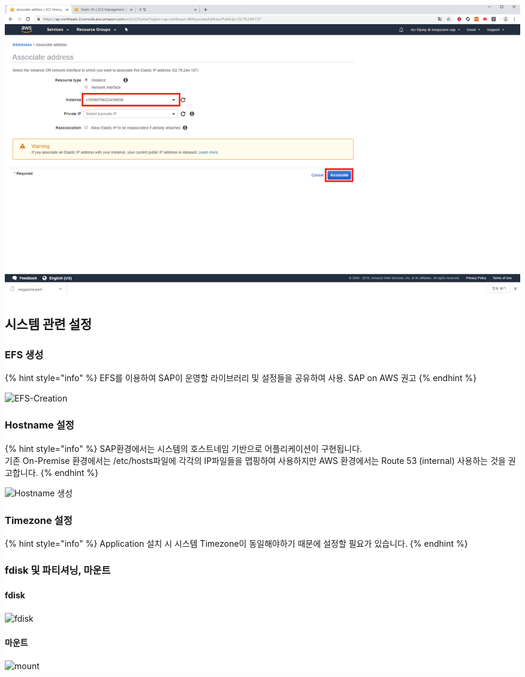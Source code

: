 ![Instance &#xC120;&#xD0DD; &#xD6C4; Associate](.gitbook/assets/image%20%28119%29.png)

## 시스템 관련 설정

### EFS 생성

{% hint style="info" %}
EFS를 이용하여 SAP이 운영할 라이브러리 및 설정들을 공유하여 사용. SAP on AWS 권고
{% endhint %}

![EFS-Creation](https://megazone-guide.s3.ap-northeast-2.amazonaws.com/SAP+on+AWS/EFS%E1%84%89%E1%85%A2%E1%86%BC%E1%84%89%E1%85%A5%E1%86%BC.gif)

### Hostname 설정

{% hint style="info" %}
SAP환경에서는 시스템의 호스트네임 기반으로 어플리케이션이 구현됩니다.  
기존 On-Premise 환경에서는 /etc/hosts파일에 각각의 IP파일들을 맵핑하여 사용하지만 AWS 환경에서는   Route 53 \(internal\) 사용하는 것을 권고합니다.
{% endhint %}

![Hostname &#xC0DD;&#xC131;](https://megazone-guide.s3.ap-northeast-2.amazonaws.com/SAP+on+AWS/hostnamectl.gif)

### Timezone 설정

{% hint style="info" %}
Application 설치 시 시스템 Timezone이 동일해야하기 때문에 설정할 필요가 있습니다.
{% endhint %}

### fdisk 및 파티셔닝, 마운트

#### fdisk

![fdisk](https://megazone-guide.s3.ap-northeast-2.amazonaws.com/SAP+on+AWS/fdisk.gif)

#### 마운트

![mount](https://megazone-guide.s3.ap-northeast-2.amazonaws.com/SAP+on+AWS/mount.gif)

